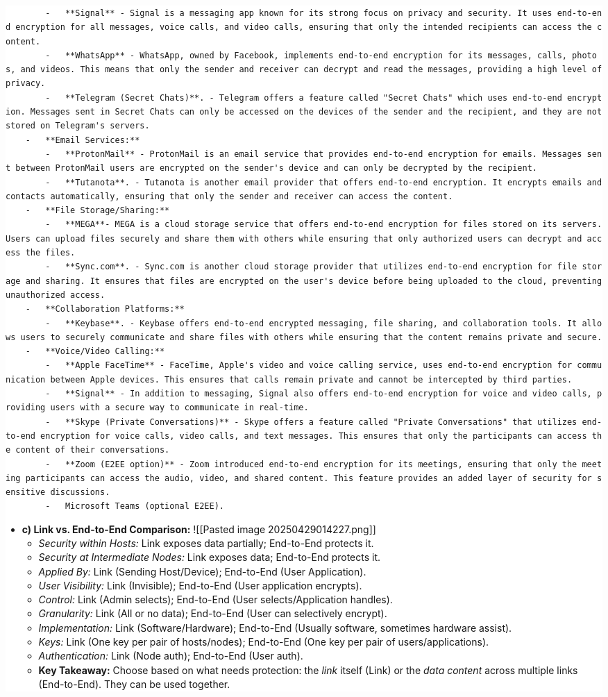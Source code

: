             -   **Signal** - Signal is a messaging app known for its strong focus on privacy and security. It uses end-to-end encryption for all messages, voice calls, and video calls, ensuring that only the intended recipients can access the content.
            -   **WhatsApp** - WhatsApp, owned by Facebook, implements end-to-end encryption for its messages, calls, photos, and videos. This means that only the sender and receiver can decrypt and read the messages, providing a high level of privacy.
            -   **Telegram (Secret Chats)**. - Telegram offers a feature called "Secret Chats" which uses end-to-end encryption. Messages sent in Secret Chats can only be accessed on the devices of the sender and the recipient, and they are not stored on Telegram's servers.
        -   **Email Services:**
            -   **ProtonMail** - ProtonMail is an email service that provides end-to-end encryption for emails. Messages sent between ProtonMail users are encrypted on the sender's device and can only be decrypted by the recipient.
            -   **Tutanota**. - Tutanota is another email provider that offers end-to-end encryption. It encrypts emails and contacts automatically, ensuring that only the sender and receiver can access the content.
        -   **File Storage/Sharing:**
            -   **MEGA**- MEGA is a cloud storage service that offers end-to-end encryption for files stored on its servers. Users can upload files securely and share them with others while ensuring that only authorized users can decrypt and access the files.
            -   **Sync.com**. - Sync.com is another cloud storage provider that utilizes end-to-end encryption for file storage and sharing. It ensures that files are encrypted on the user's device before being uploaded to the cloud, preventing unauthorized access.
        -   **Collaboration Platforms:**
            -   **Keybase**. - Keybase offers end-to-end encrypted messaging, file sharing, and collaboration tools. It allows users to securely communicate and share files with others while ensuring that the content remains private and secure.
        -   **Voice/Video Calling:**
            -   **Apple FaceTime** - FaceTime, Apple's video and voice calling service, uses end-to-end encryption for communication between Apple devices. This ensures that calls remain private and cannot be intercepted by third parties.
            -   **Signal** - In addition to messaging, Signal also offers end-to-end encryption for voice and video calls, providing users with a secure way to communicate in real-time.
            -   **Skype (Private Conversations)** - Skype offers a feature called "Private Conversations" that utilizes end-to-end encryption for voice calls, video calls, and text messages. This ensures that only the participants can access the content of their conversations.
            -   **Zoom (E2EE option)** - Zoom introduced end-to-end encryption for its meetings, ensuring that only the meeting participants can access the audio, video, and shared content. This feature provides an added layer of security for sensitive discussions.
            -   Microsoft Teams (optional E2EE).
-   **c) Link vs. End-to-End Comparison:**
    ![[Pasted image 20250429014227.png]]
    -   *Security within Hosts:* Link exposes data partially; End-to-End protects it.
    -   *Security at Intermediate Nodes:* Link exposes data; End-to-End protects it.
    -   *Applied By:* Link (Sending Host/Device); End-to-End (User Application).
    -   *User Visibility:* Link (Invisible); End-to-End (User application encrypts).
    -   *Control:* Link (Admin selects); End-to-End (User selects/Application handles).
    -   *Granularity:* Link (All or no data); End-to-End (User can selectively encrypt).
    -   *Implementation:* Link (Software/Hardware); End-to-End (Usually software, sometimes hardware assist).
    -   *Keys:* Link (One key per pair of hosts/nodes); End-to-End (One key per pair of users/applications).
    -   *Authentication:* Link (Node auth); End-to-End (User auth).
    -   **Key Takeaway:** Choose based on what needs protection: the *link* itself (Link) or the *data content* across multiple links (End-to-End). They can be used together.
